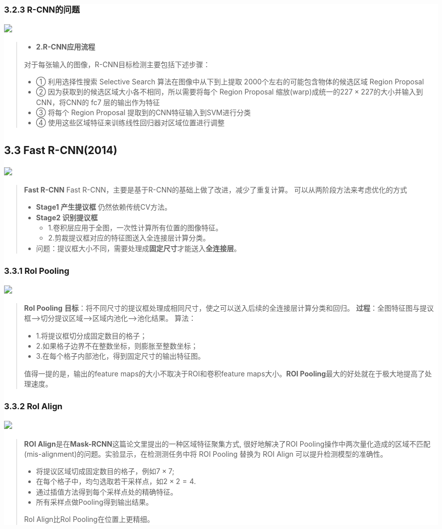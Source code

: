 
### 3.2.3 R-CNN的问题

![](https://img2023.cnblogs.com/blog/1571518/202302/1571518-20230206212534070-1745540352.png)

> - **2.R-CNN应用流程**
>
> 对于每张输入的图像，R-CNN目标检测主要包括下述步骤：
>
> - ① 利用选择性搜索 Selective Search 算法在图像中从下到上提取 2000个左右的可能包含物体的候选区域 Region Proposal
> - ② 因为获取到的候选区域大小各不相同，所以需要将每个 Region Proposal 缩放(warp)成统一的$227 \times 227$的大小并输入到 CNN，将CNN的 fc7 层的输出作为特征
> - ③ 将每个 Region Proposal 提取到的CNN特征输入到SVM进行分类
> - ④ 使用这些区域特征来训练线性回归器对区域位置进行调整


## 3.3 Fast R-CNN(2014)

![](https://img2023.cnblogs.com/blog/1571518/202302/1571518-20230206212547732-1774016402.png)

> **Fast R-CNN**
> Fast R-CNN，主要是基于R-CNN的基础上做了改进，减少了重复计算。
> 可以从两阶段方法来考虑优化的方式
>
> - **Stage1 产生提议框**
>   仍然依赖传统CV方法。
> - **Stage2 识别提议框**
>   - 1.卷积层应用于全图，一次性计算所有位置的图像特征。
>   - 2.剪裁提议框对应的特征图送入全连接层计算分类。
> - 问题：提议框大小不同，需要处理成**固定尺寸**才能送入**全连接层**。

### 3.3.1 Rol Pooling

![](https://img2023.cnblogs.com/blog/1571518/202302/1571518-20230206212601223-1248140045.png)

> **Rol Pooling**
> **目标**：将不同尺寸的提议框处理成相同尺寸，使之可以送入后续的全连接层计算分类和回归。
> **过程**：全图特征图与提议框——>切分提议区域——>区域内池化——>池化结果。
> 算法：
>
> - 1.将提议框切分成固定数目的格子；
> - 2.如果格子边界不在整数坐标，则膨胀至整数坐标；
> - 3.在每个格子内部池化，得到固定尺寸的输出特征图。
>
> 值得一提的是，输出的feature maps的大小不取决于ROI和卷积feature maps大小。**ROI Pooling**最大的好处就在于极大地提高了处理速度。


### 3.3.2 Rol Align

![](https://img2023.cnblogs.com/blog/1571518/202302/1571518-20230206212614475-804638504.png)

> **ROI Align**是在**Mask-RCNN**这篇论文里提出的一种区域特征聚集方式, 很好地解决了ROI Pooling操作中两次量化造成的区域不匹配(mis-alignment)的问题。实验显示，在检测测任务中将 ROI Pooling 替换为 ROI Align 可以提升检测模型的准确性。
>
> - 将提议区域切成固定数目的格子，例如$7 \times 7$;
> - 在每个格子中，均匀选取若干采样点，如$2 \times 2 = 4$.
> - 通过插值方法得到每个采样点处的精确特征。
> - 所有采样点做Pooling得到输出结果。
>
> Rol Align比Rol Pooling在位置上更精细。
